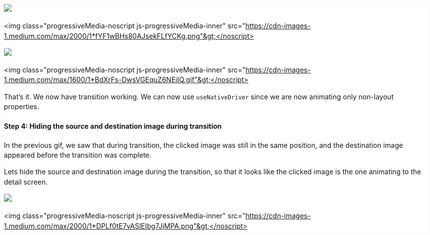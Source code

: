 







![](https://cdn-images-1.medium.com/freeze/max/60/1*fYF1wBHs80AJsekFLfYCKg.png?q=20)

<canvas class="progressiveMedia-canvas js-progressiveMedia-canvas" width="75" height="42"></canvas>

<noscript class="js-progressiveMedia-inner">&lt;img class="progressiveMedia-noscript js-progressiveMedia-inner" src="https://cdn-images-1.medium.com/max/2000/1*fYF1wBHs80AJsekFLfYCKg.png"&gt;</noscript>















![](https://cdn-images-1.medium.com/freeze/max/60/1*BdXrFs-DwsVGEquZ6NEjIQ.gif?q=20)

<canvas class="progressiveMedia-canvas js-progressiveMedia-canvas" width="40" height="75"></canvas>

<noscript class="js-progressiveMedia-inner">&lt;img class="progressiveMedia-noscript js-progressiveMedia-inner" src="https://cdn-images-1.medium.com/max/1600/1*BdXrFs-DwsVGEquZ6NEjIQ.gif"&gt;</noscript>







That’s it. We now have transition working. We can now use `useNativeDriver` since we are now animating only non-layout properties.

#### Step 4: Hiding the source and destination image during transition

In the previous gif, we saw that during transition, the clicked image was still in the same position, and the destination image appeared before the transition was complete.

Lets hide the source and destination image during the transition, so that it looks like the clicked image is the one animating to the detail screen.









![](https://cdn-images-1.medium.com/freeze/max/60/1*DPLf0tE7vASlEIbg7JjMPA.png?q=20)

<canvas class="progressiveMedia-canvas js-progressiveMedia-canvas" width="75" height="42"></canvas>

<noscript class="js-progressiveMedia-inner">&lt;img class="progressiveMedia-noscript js-progressiveMedia-inner" src="https://cdn-images-1.medium.com/max/2000/1*DPLf0tE7vASlEIbg7JjMPA.png"&gt;</noscript>
